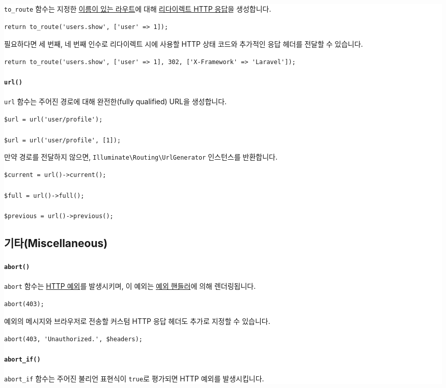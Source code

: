 `to_route` 함수는 지정한 [이름이 있는 라우트](/docs/10.x/routing#named-routes)에 대해 [리다이렉트 HTTP 응답](/docs/10.x/responses#redirects)을 생성합니다.

```
return to_route('users.show', ['user' => 1]);
```

필요하다면 세 번째, 네 번째 인수로 리다이렉트 시에 사용할 HTTP 상태 코드와 추가적인 응답 헤더를 전달할 수 있습니다.

```
return to_route('users.show', ['user' => 1], 302, ['X-Framework' => 'Laravel']);
```

<a name="method-url"></a>
#### `url()`

`url` 함수는 주어진 경로에 대해 완전한(fully qualified) URL을 생성합니다.

```
$url = url('user/profile');

$url = url('user/profile', [1]);
```

만약 경로를 전달하지 않으면, `Illuminate\Routing\UrlGenerator` 인스턴스를 반환합니다.

```
$current = url()->current();

$full = url()->full();

$previous = url()->previous();
```

<a name="miscellaneous"></a>

## 기타(Miscellaneous)

<a name="method-abort"></a>
#### `abort()`

`abort` 함수는 [HTTP 예외](/docs/10.x/errors#http-exceptions)를 발생시키며, 이 예외는 [예외 핸들러](/docs/10.x/errors#the-exception-handler)에 의해 렌더링됩니다.

```
abort(403);
```

예외의 메시지와 브라우저로 전송할 커스텀 HTTP 응답 헤더도 추가로 지정할 수 있습니다.

```
abort(403, 'Unauthorized.', $headers);
```

<a name="method-abort-if"></a>
#### `abort_if()`

`abort_if` 함수는 주어진 불리언 표현식이 `true`로 평가되면 HTTP 예외를 발생시킵니다.
